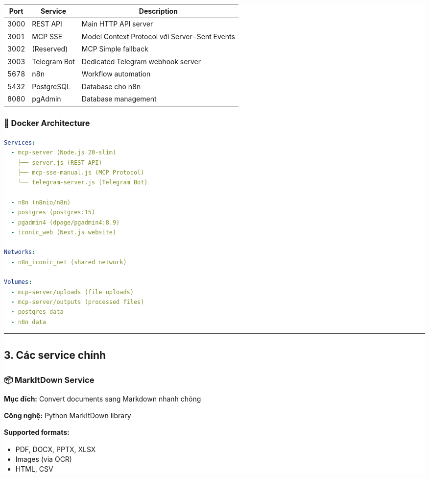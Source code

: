 | Port | Service | Description |
|------|---------|-------------|
| 3000 | REST API | Main HTTP API server |
| 3001 | MCP SSE | Model Context Protocol với Server-Sent Events |
| 3002 | (Reserved) | MCP Simple fallback |
| 3003 | Telegram Bot | Dedicated Telegram webhook server |
| 5678 | n8n | Workflow automation |
| 5432 | PostgreSQL | Database cho n8n |
| 8080 | pgAdmin | Database management |

### 🐳 Docker Architecture

```yaml
Services:
  - mcp-server (Node.js 20-slim)
    ├── server.js (REST API)
    ├── mcp-sse-manual.js (MCP Protocol)
    └── telegram-server.js (Telegram Bot)

  - n8n (n8nio/n8n)
  - postgres (postgres:15)
  - pgadmin4 (dpage/pgadmin4:8.9)
  - iconic_web (Next.js website)

Networks:
  - n8n_iconic_net (shared network)

Volumes:
  - mcp-server/uploads (file uploads)
  - mcp-server/outputs (processed files)
  - postgres data
  - n8n data
```

---

## 3. Các service chính

### 📦 MarkItDown Service

**Mục đích:** Convert documents sang Markdown nhanh chóng

**Công nghệ:** Python MarkItDown library

**Supported formats:**
- PDF, DOCX, PPTX, XLSX
- Images (via OCR)
- HTML, CSV

